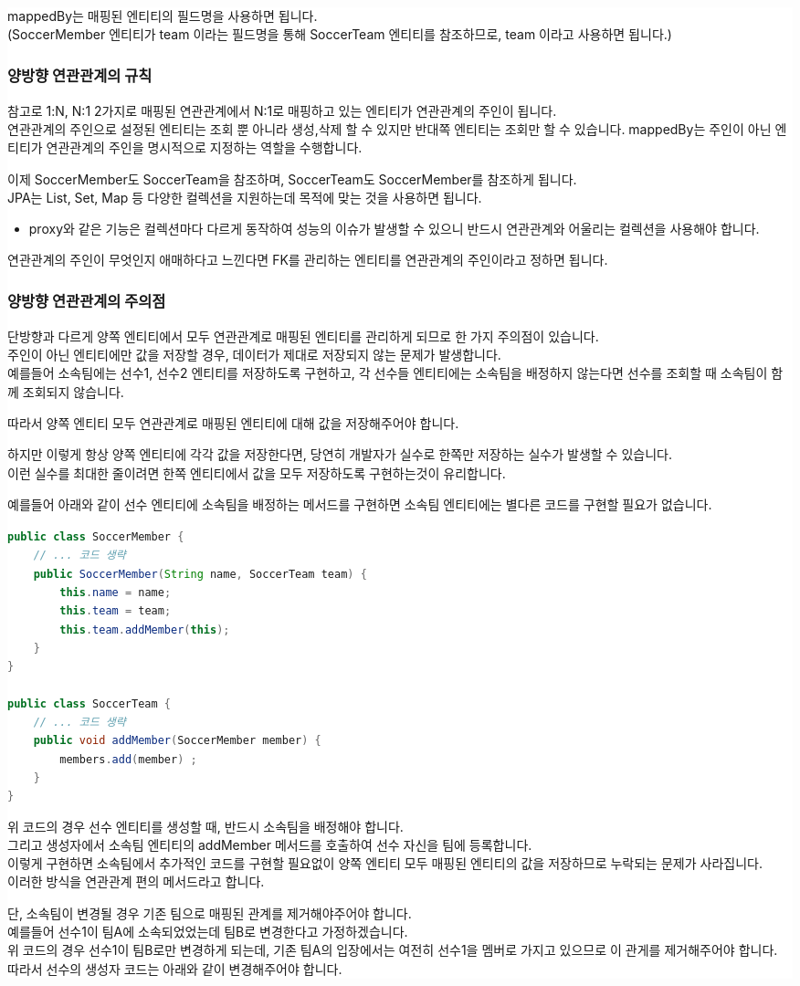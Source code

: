 mappedBy는 매핑된 엔티티의 필드명을 사용하면 됩니다.  
(SoccerMember 엔티티가 team 이라는 필드명을 통해 SoccerTeam 엔티티를 참조하므로, team 이라고 사용하면 됩니다.)  

### 양방향 연관관계의 규칙  

참고로 1:N, N:1 2가지로 매핑된 연관관계에서 N:1로 매핑하고 있는 엔티티가 연관관계의 주인이 됩니다.  
연관관계의 주인으로 설정된 엔티티는 조회 뿐 아니라 생성,삭제 할 수 있지만 반대쪽 엔티티는 조회만 할 수 있습니다. 
mappedBy는 주인이 아닌 엔티티가 연관관계의 주인을 명시적으로 지정하는 역할을 수행합니다.   

이제 SoccerMember도 SoccerTeam을 참조하며, SoccerTeam도 SoccerMember를 참조하게 됩니다.  
JPA는 List, Set, Map 등 다양한 컬렉션을 지원하는데 목적에 맞는 것을 사용하면 됩니다.  
* proxy와 같은 기능은 컬렉션마다 다르게 동작하여 성능의 이슈가 발생할 수 있으니 반드시 연관관계와 어울리는 컬렉션을 사용해야 합니다.  

연관관계의 주인이 무엇인지 애매하다고 느낀다면 FK를 관리하는 엔티티를 연관관계의 주인이라고 정하면 됩니다.  

### 양방향 연관관계의 주의점  

단방향과 다르게 양쪽 엔티티에서 모두 연관관계로 매핑된 엔티티를 관리하게 되므로 한 가지 주의점이 있습니다.  
주인이 아닌 엔티티에만 값을 저장할 경우, 데이터가 제대로 저장되지 않는 문제가 발생합니다.  
예를들어 소속팀에는 선수1, 선수2 엔티티를 저장하도록 구현하고, 각 선수들 엔티티에는 소속팀을 배정하지 않는다면 선수를 조회할 때 소속팀이 함께 조회되지 않습니다.  

따라서 양쪽 엔티티 모두 연관관계로 매핑된 엔티티에 대해 값을 저장해주어야 합니다.  

하지만 이렇게 항상 양쪽 엔티티에 각각 값을 저장한다면, 당연히 개발자가 실수로 한쪽만 저장하는 실수가 발생할 수 있습니다.  
이런 실수를 최대한 줄이려면 한쪽 엔티티에서 값을 모두 저장하도록 구현하는것이 유리합니다.  

예를들어 아래와 같이 선수 엔티티에 소속팀을 배정하는 메서드를 구현하면 소속팀 엔티티에는 별다른 코드를 구현할 필요가 없습니다.  

```java
public class SoccerMember {
    // ... 코드 생략	
    public SoccerMember(String name, SoccerTeam team) {
        this.name = name;
        this.team = team;
        this.team.addMember(this);
    }
}

public class SoccerTeam {
    // ... 코드 생략	
    public void addMember(SoccerMember member) {
    	members.add(member)	;
    }
}
```

위 코드의 경우 선수 엔티티를 생성할 때, 반드시 소속팀을 배정해야 합니다.  
그리고 생성자에서 소속팀 엔티티의 addMember 메서드를 호출하여 선수 자신을 팀에 등록합니다.  
이렇게 구현하면 소속팀에서 추가적인 코드를 구현할 필요없이 양쪽 엔티티 모두 매핑된 엔티티의 값을 저장하므로 누락되는 문제가 사라집니다.  
이러한 방식을 연관관계 편의 메서드라고 합니다.  

단, 소속팀이 변경될 경우 기존 팀으로 매핑된 관계를 제거해야주어야 합니다.  
예를들어 선수1이 팀A에 소속되었었는데 팀B로 변경한다고 가정하겠습니다.  
위 코드의 경우 선수1이 팀B로만 변경하게 되는데, 기존 팀A의 입장에서는 여전히 선수1을 멤버로 가지고 있으므로 이 관게를 제거해주어야 합니다.  
따라서 선수의 생성자 코드는 아래와 같이 변경해주어야 합니다.
